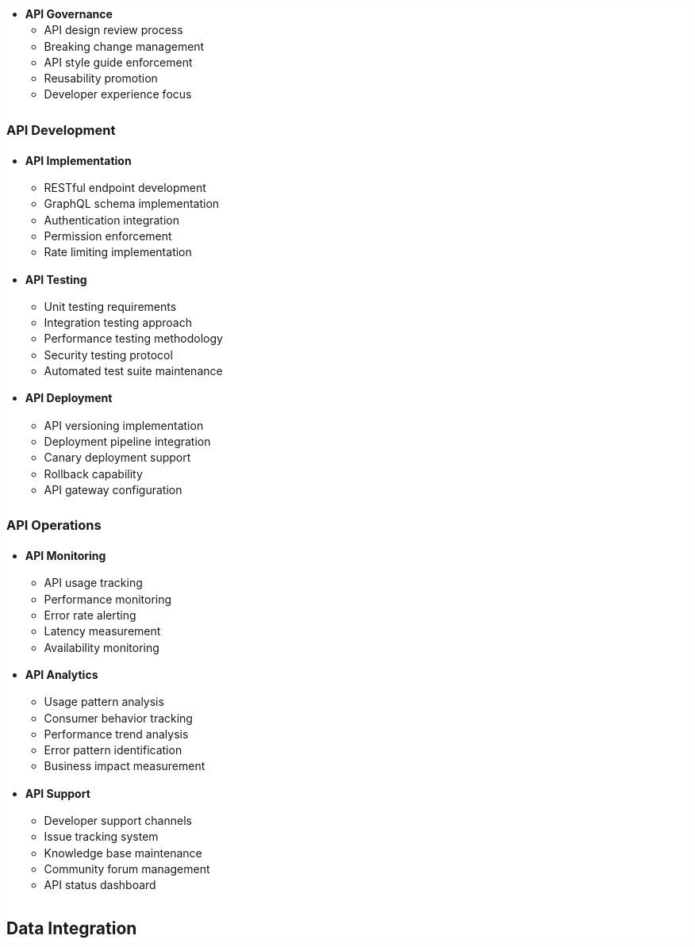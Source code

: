 - **API Governance**
  - API design review process
  - Breaking change management
  - API style guide enforcement
  - Reusability promotion
  - Developer experience focus

### API Development

- **API Implementation**
  - RESTful endpoint development
  - GraphQL schema implementation
  - Authentication integration
  - Permission enforcement
  - Rate limiting implementation

- **API Testing**
  - Unit testing requirements
  - Integration testing approach
  - Performance testing methodology
  - Security testing protocol
  - Automated test suite maintenance

- **API Deployment**
  - API versioning implementation
  - Deployment pipeline integration
  - Canary deployment support
  - Rollback capability
  - API gateway configuration

### API Operations

- **API Monitoring**
  - API usage tracking
  - Performance monitoring
  - Error rate alerting
  - Latency measurement
  - Availability monitoring

- **API Analytics**
  - Usage pattern analysis
  - Consumer behavior tracking
  - Performance trend analysis
  - Error pattern identification
  - Business impact measurement

- **API Support**
  - Developer support channels
  - Issue tracking system
  - Knowledge base maintenance
  - Community forum management
  - API status dashboard

## Data Integration
